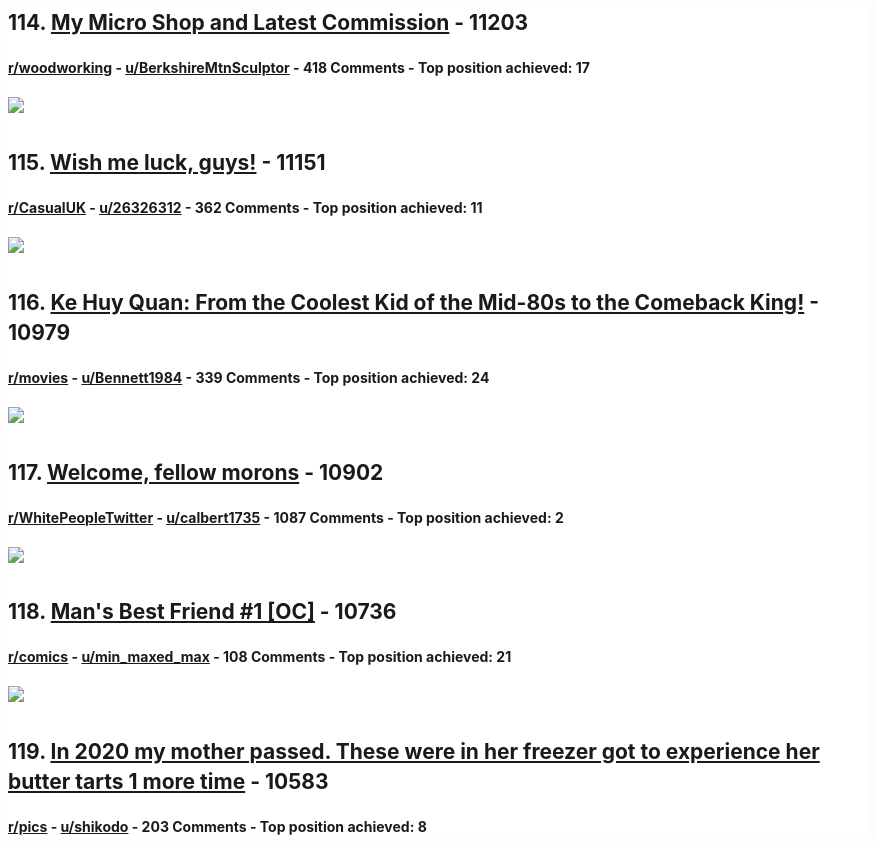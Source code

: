 ## 114. [My Micro Shop and Latest Commission](http://reddit.com/r/woodworking/comments/10cipje/my_micro_shop_and_latest_commission/) - 11203
#### [r/woodworking](http://reddit.com/r/woodworking) - [u/BerkshireMtnSculptor](http://reddit.com/u/BerkshireMtnSculptor) - 418 Comments - Top position achieved: 17

<a href="https://i.redd.it/zacl73vgs8ca1.jpg"><img src="https://b.thumbs.redditmedia.com/pi9JBb7JhM9r20Lbkj-5J6Awy5jM1-fNHUdhbVDybfg.jpg"></img></a>

## 115. [Wish me luck, guys!](http://reddit.com/r/CasualUK/comments/10cehk4/wish_me_luck_guys/) - 11151
#### [r/CasualUK](http://reddit.com/r/CasualUK) - [u/26326312](http://reddit.com/u/26326312) - 362 Comments - Top position achieved: 11

<a href="https://imgur.com/PcBJNdU.jpg"><img src="https://b.thumbs.redditmedia.com/Mb_30l0oQECFdP-CN4DALYJcbM51q9kcM5q11cqNyVE.jpg"></img></a>

## 116. [Ke Huy Quan: From the Coolest Kid of the Mid-80s to the Comeback King!](http://reddit.com/r/movies/comments/10cnlz2/ke_huy_quan_from_the_coolest_kid_of_the_mid80s_to/) - 10979
#### [r/movies](http://reddit.com/r/movies) - [u/Bennett1984](http://reddit.com/u/Bennett1984) - 339 Comments - Top position achieved: 24

<a href="https://www.flickeringmyth.com/2023/01/ke-huy-quan-from-the-coolest-kid-of-the-mid-80s-to-the-comeback-king/"><img src="https://b.thumbs.redditmedia.com/hgzjWyOrQuxkaHeXsvnxrQFYG74JVaw5kjL7rYuPwzg.jpg"></img></a>

## 117. [Welcome, fellow morons](http://reddit.com/r/WhitePeopleTwitter/comments/10cjt3z/welcome_fellow_morons/) - 10902
#### [r/WhitePeopleTwitter](http://reddit.com/r/WhitePeopleTwitter) - [u/calbert1735](http://reddit.com/u/calbert1735) - 1087 Comments - Top position achieved: 2

<a href="https://i.redd.it/q5nb033929ca1.jpg"><img src="https://b.thumbs.redditmedia.com/3LPjRcFQ1DPwErUIFuVB-SpPlU5RVLlPSlGL2HB60wE.jpg"></img></a>

## 118. [Man's Best Friend #1 [OC]](http://reddit.com/r/comics/comments/10cjg7g/mans_best_friend_1_oc/) - 10736
#### [r/comics](http://reddit.com/r/comics) - [u/min_maxed_max](http://reddit.com/u/min_maxed_max) - 108 Comments - Top position achieved: 21

<a href="https://i.redd.it/3a29fny6z8ca1.jpg"><img src="https://b.thumbs.redditmedia.com/3aiurMsQWiKr5-4EyLU1-W0axkp-pl4pO760R_-jSsI.jpg"></img></a>

## 119. [In 2020 my mother passed. These were in her freezer got to experience her butter tarts 1 more time](http://reddit.com/r/pics/comments/10c6c7h/in_2020_my_mother_passed_these_were_in_her/) - 10583
#### [r/pics](http://reddit.com/r/pics) - [u/shikodo](http://reddit.com/u/shikodo) - 203 Comments - Top position achieved: 8
